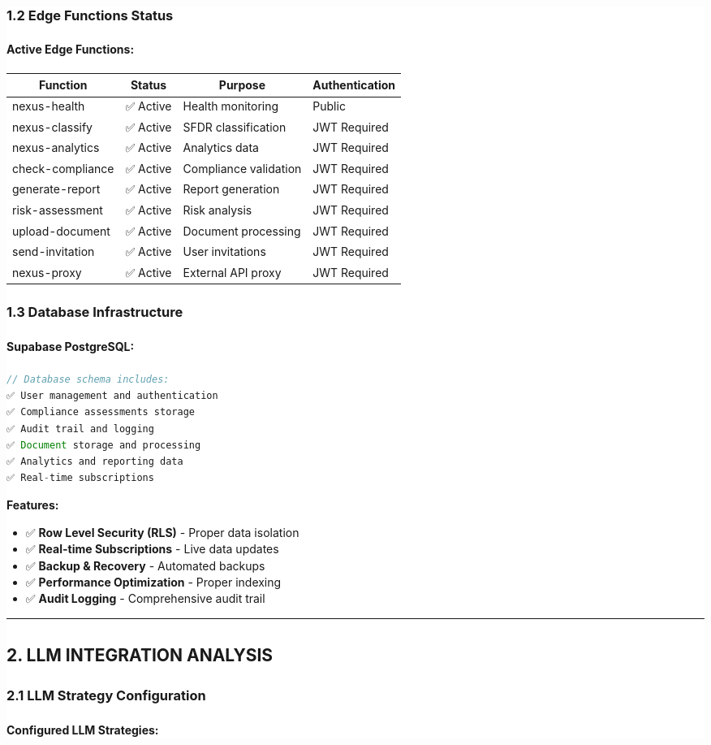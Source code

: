 ### 1.2 Edge Functions Status

#### **Active Edge Functions:**

| Function         | Status    | Purpose               | Authentication |
| ---------------- | --------- | --------------------- | -------------- |
| nexus-health     | ✅ Active | Health monitoring     | Public         |
| nexus-classify   | ✅ Active | SFDR classification   | JWT Required   |
| nexus-analytics  | ✅ Active | Analytics data        | JWT Required   |
| check-compliance | ✅ Active | Compliance validation | JWT Required   |
| generate-report  | ✅ Active | Report generation     | JWT Required   |
| risk-assessment  | ✅ Active | Risk analysis         | JWT Required   |
| upload-document  | ✅ Active | Document processing   | JWT Required   |
| send-invitation  | ✅ Active | User invitations      | JWT Required   |
| nexus-proxy      | ✅ Active | External API proxy    | JWT Required   |

### 1.3 Database Infrastructure

#### **Supabase PostgreSQL:**

```typescript
// Database schema includes:
✅ User management and authentication
✅ Compliance assessments storage
✅ Audit trail and logging
✅ Document storage and processing
✅ Analytics and reporting data
✅ Real-time subscriptions
```

**Features:**

- ✅ **Row Level Security (RLS)** - Proper data isolation
- ✅ **Real-time Subscriptions** - Live data updates
- ✅ **Backup & Recovery** - Automated backups
- ✅ **Performance Optimization** - Proper indexing
- ✅ **Audit Logging** - Comprehensive audit trail

---

## 2. LLM INTEGRATION ANALYSIS

### 2.1 LLM Strategy Configuration

#### **Configured LLM Strategies:**
